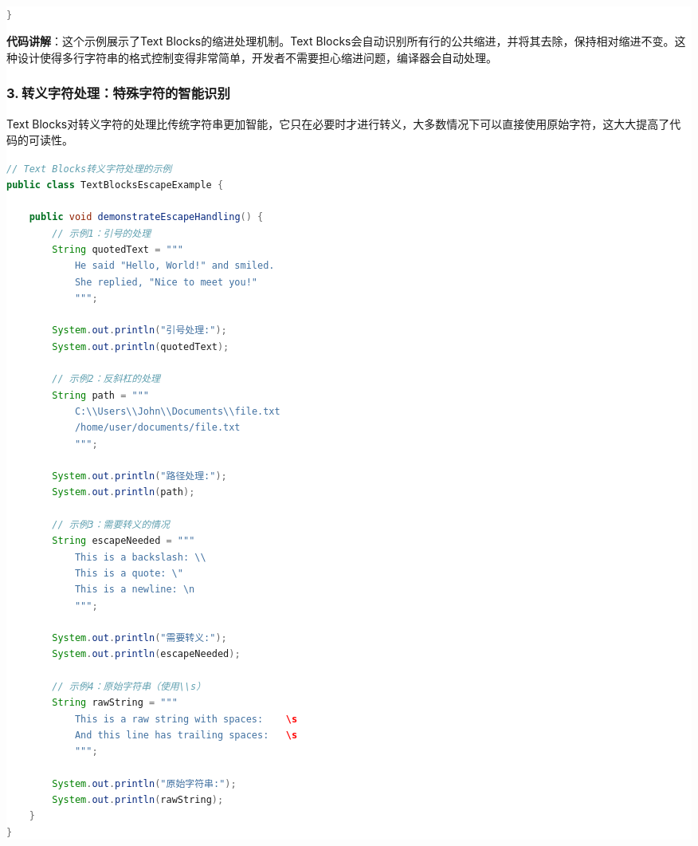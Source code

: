 ```java
}
```

**代码讲解**：这个示例展示了Text Blocks的缩进处理机制。Text Blocks会自动识别所有行的公共缩进，并将其去除，保持相对缩进不变。这种设计使得多行字符串的格式控制变得非常简单，开发者不需要担心缩进问题，编译器会自动处理。

### 3. 转义字符处理：特殊字符的智能识别

Text Blocks对转义字符的处理比传统字符串更加智能，它只在必要时才进行转义，大多数情况下可以直接使用原始字符，这大大提高了代码的可读性。

```java
// Text Blocks转义字符处理的示例
public class TextBlocksEscapeExample {
    
    public void demonstrateEscapeHandling() {
        // 示例1：引号的处理
        String quotedText = """
            He said "Hello, World!" and smiled.
            She replied, "Nice to meet you!"
            """;
        
        System.out.println("引号处理:");
        System.out.println(quotedText);
        
        // 示例2：反斜杠的处理
        String path = """
            C:\\Users\\John\\Documents\\file.txt
            /home/user/documents/file.txt
            """;
        
        System.out.println("路径处理:");
        System.out.println(path);
        
        // 示例3：需要转义的情况
        String escapeNeeded = """
            This is a backslash: \\
            This is a quote: \"
            This is a newline: \n
            """;
        
        System.out.println("需要转义:");
        System.out.println(escapeNeeded);
        
        // 示例4：原始字符串（使用\\s）
        String rawString = """
            This is a raw string with spaces:    \s
            And this line has trailing spaces:   \s
            """;
        
        System.out.println("原始字符串:");
        System.out.println(rawString);
    }
}
```
